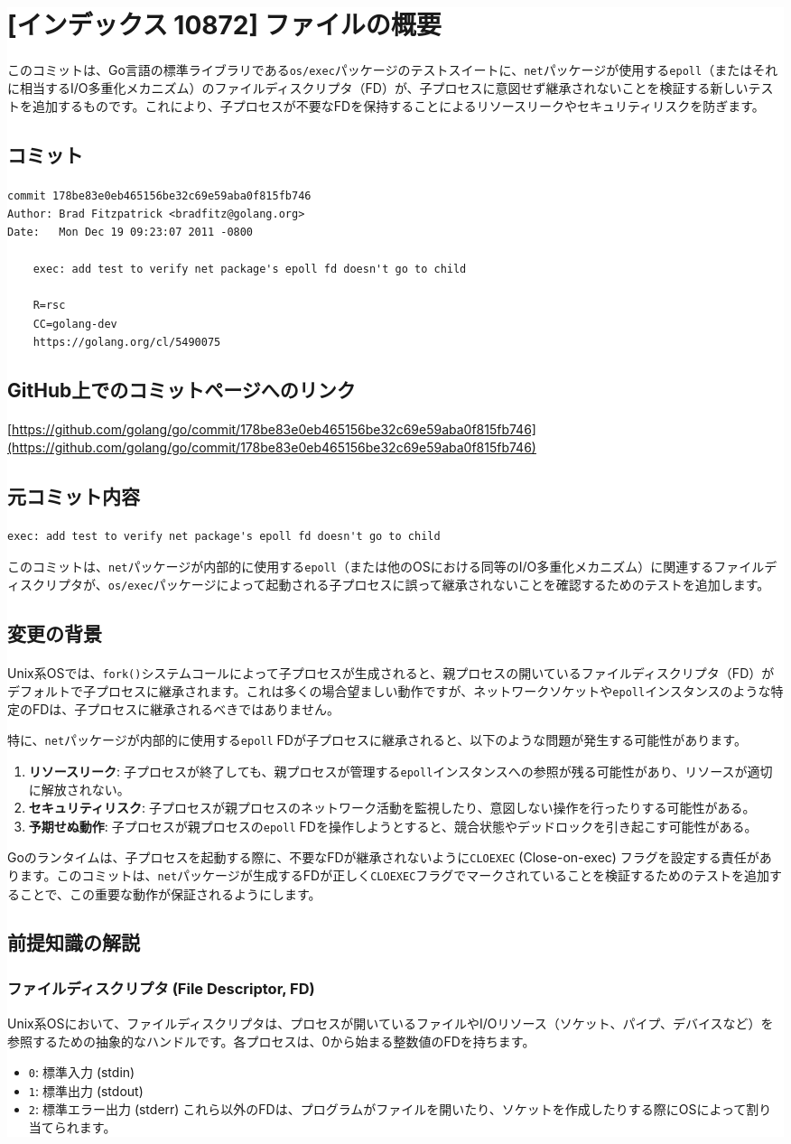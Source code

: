 # [インデックス 10872] ファイルの概要

このコミットは、Go言語の標準ライブラリである`os/exec`パッケージのテストスイートに、`net`パッケージが使用する`epoll`（またはそれに相当するI/O多重化メカニズム）のファイルディスクリプタ（FD）が、子プロセスに意図せず継承されないことを検証する新しいテストを追加するものです。これにより、子プロセスが不要なFDを保持することによるリソースリークやセキュリティリスクを防ぎます。

## コミット

```
commit 178be83e0eb465156be32c69e59aba0f815fb746
Author: Brad Fitzpatrick <bradfitz@golang.org>
Date:   Mon Dec 19 09:23:07 2011 -0800

    exec: add test to verify net package's epoll fd doesn't go to child
    
    R=rsc
    CC=golang-dev
    https://golang.org/cl/5490075
```

## GitHub上でのコミットページへのリンク

[https://github.com/golang/go/commit/178be83e0eb465156be32c69e59aba0f815fb746](https://github.com/golang/go/commit/178be83e0eb465156be32c69e59aba0f815fb746)

## 元コミット内容

`exec: add test to verify net package's epoll fd doesn't go to child`

このコミットは、`net`パッケージが内部的に使用する`epoll`（または他のOSにおける同等のI/O多重化メカニズム）に関連するファイルディスクリプタが、`os/exec`パッケージによって起動される子プロセスに誤って継承されないことを確認するためのテストを追加します。

## 変更の背景

Unix系OSでは、`fork()`システムコールによって子プロセスが生成されると、親プロセスの開いているファイルディスクリプタ（FD）がデフォルトで子プロセスに継承されます。これは多くの場合望ましい動作ですが、ネットワークソケットや`epoll`インスタンスのような特定のFDは、子プロセスに継承されるべきではありません。

特に、`net`パッケージが内部的に使用する`epoll` FDが子プロセスに継承されると、以下のような問題が発生する可能性があります。

1.  **リソースリーク**: 子プロセスが終了しても、親プロセスが管理する`epoll`インスタンスへの参照が残る可能性があり、リソースが適切に解放されない。
2.  **セキュリティリスク**: 子プロセスが親プロセスのネットワーク活動を監視したり、意図しない操作を行ったりする可能性がある。
3.  **予期せぬ動作**: 子プロセスが親プロセスの`epoll` FDを操作しようとすると、競合状態やデッドロックを引き起こす可能性がある。

Goのランタイムは、子プロセスを起動する際に、不要なFDが継承されないように`CLOEXEC` (Close-on-exec) フラグを設定する責任があります。このコミットは、`net`パッケージが生成するFDが正しく`CLOEXEC`フラグでマークされていることを検証するためのテストを追加することで、この重要な動作が保証されるようにします。

## 前提知識の解説

### ファイルディスクリプタ (File Descriptor, FD)

Unix系OSにおいて、ファイルディスクリプタは、プロセスが開いているファイルやI/Oリソース（ソケット、パイプ、デバイスなど）を参照するための抽象的なハンドルです。各プロセスは、0から始まる整数値のFDを持ちます。
*   `0`: 標準入力 (stdin)
*   `1`: 標準出力 (stdout)
*   `2`: 標準エラー出力 (stderr)
これら以外のFDは、プログラムがファイルを開いたり、ソケットを作成したりする際にOSによって割り当てられます。
